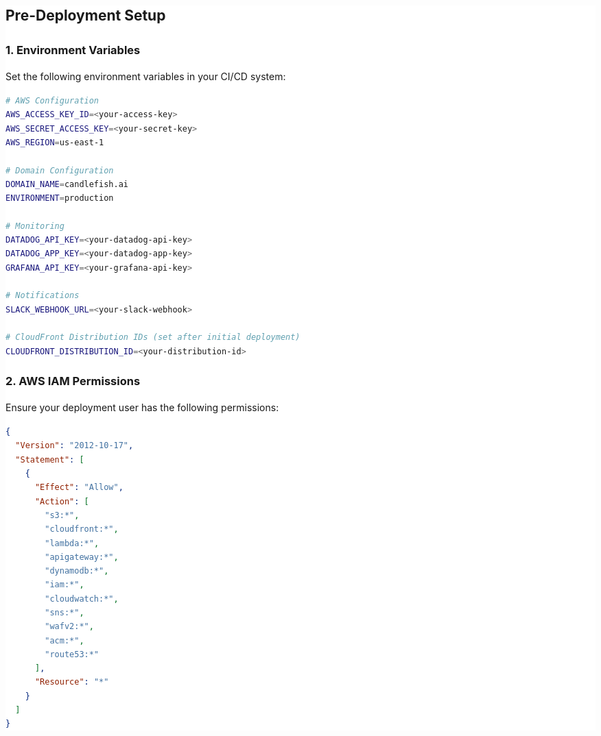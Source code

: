 ## Pre-Deployment Setup

### 1. Environment Variables

Set the following environment variables in your CI/CD system:

```bash
# AWS Configuration
AWS_ACCESS_KEY_ID=<your-access-key>
AWS_SECRET_ACCESS_KEY=<your-secret-key>
AWS_REGION=us-east-1

# Domain Configuration
DOMAIN_NAME=candlefish.ai
ENVIRONMENT=production

# Monitoring
DATADOG_API_KEY=<your-datadog-api-key>
DATADOG_APP_KEY=<your-datadog-app-key>
GRAFANA_API_KEY=<your-grafana-api-key>

# Notifications
SLACK_WEBHOOK_URL=<your-slack-webhook>

# CloudFront Distribution IDs (set after initial deployment)
CLOUDFRONT_DISTRIBUTION_ID=<your-distribution-id>
```

### 2. AWS IAM Permissions

Ensure your deployment user has the following permissions:

```json
{
  "Version": "2012-10-17",
  "Statement": [
    {
      "Effect": "Allow",
      "Action": [
        "s3:*",
        "cloudfront:*",
        "lambda:*",
        "apigateway:*",
        "dynamodb:*",
        "iam:*",
        "cloudwatch:*",
        "sns:*",
        "wafv2:*",
        "acm:*",
        "route53:*"
      ],
      "Resource": "*"
    }
  ]
}
```
